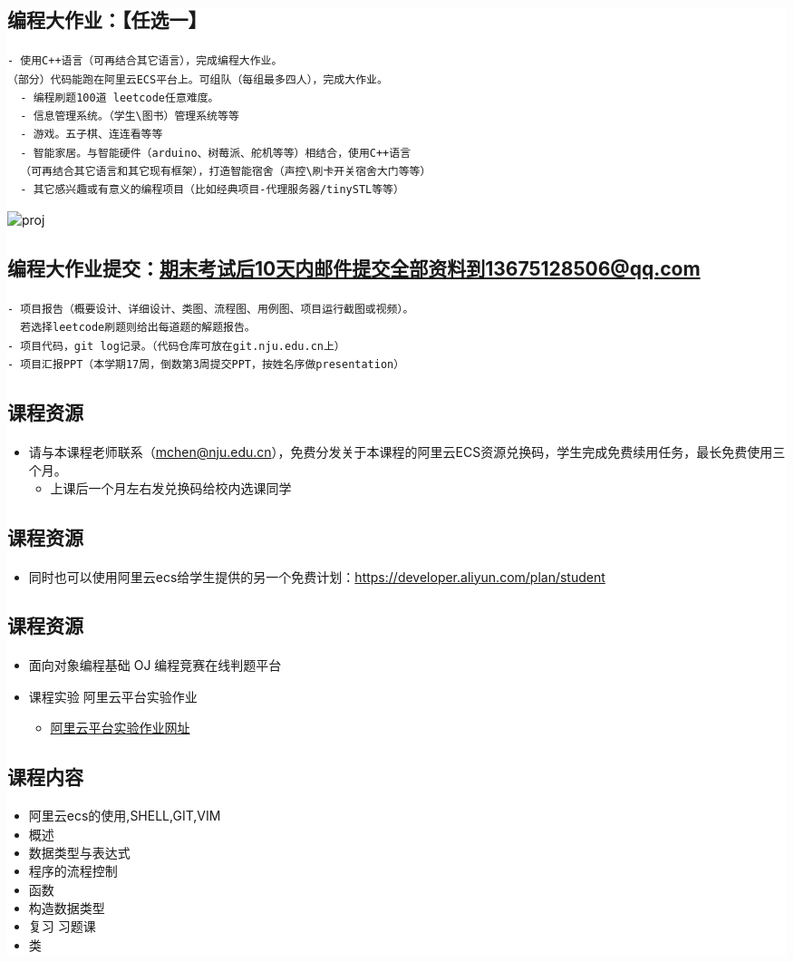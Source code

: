 ## 编程大作业：【任选一】
```
- 使用C++语言（可再结合其它语言），完成编程大作业。
（部分）代码能跑在阿里云ECS平台上。可组队（每组最多四人），完成大作业。
  - 编程刷题100道 leetcode任意难度。
  - 信息管理系统。（学生\图书）管理系统等等
  - 游戏。五子棋、连连看等等
  - 智能家居。与智能硬件（arduino、树莓派、舵机等等）相结合，使用C++语言
  （可再结合其它语言和其它现有框架），打造智能宿舍（声控\刷卡开关宿舍大门等等）
  - 其它感兴趣或有意义的编程项目（比如经典项目-代理服务器/tinySTL等等）
```

![proj](/assets/proj.png) 


## 编程大作业提交：期末考试后10天内邮件提交全部资料到13675128506@qq.com
```
- 项目报告（概要设计、详细设计、类图、流程图、用例图、项目运行截图或视频）。
  若选择leetcode刷题则给出每道题的解题报告。
- 项目代码，git log记录。（代码仓库可放在git.nju.edu.cn上）
- 项目汇报PPT（本学期17周，倒数第3周提交PPT，按姓名序做presentation）
```


## 课程资源
- 请与本课程老师联系（mchen@nju.edu.cn），免费分发关于本课程的阿里云ECS资源兑换码，学生完成免费续用任务，最长免费使用三个月。
    - 上课后一个月左右发兑换码给校内选课同学

## 课程资源
   - 同时也可以使用阿里云ecs给学生提供的另一个免费计划：https://developer.aliyun.com/plan/student 

## 课程资源
- 面向对象编程基础 OJ 编程竞赛在线判题平台


-  课程实验 阿里云平台实验作业  
    -  [阿里云平台实验作业网址](https://developer.aliyun.com/adc/series/university-nanjing)
  




        

## 课程内容

- 阿里云ecs的使用,SHELL,GIT,VIM
- 概述
- 数据类型与表达式
- 程序的流程控制
- 函数
- 构造数据类型
- 复习 习题课
- 类
